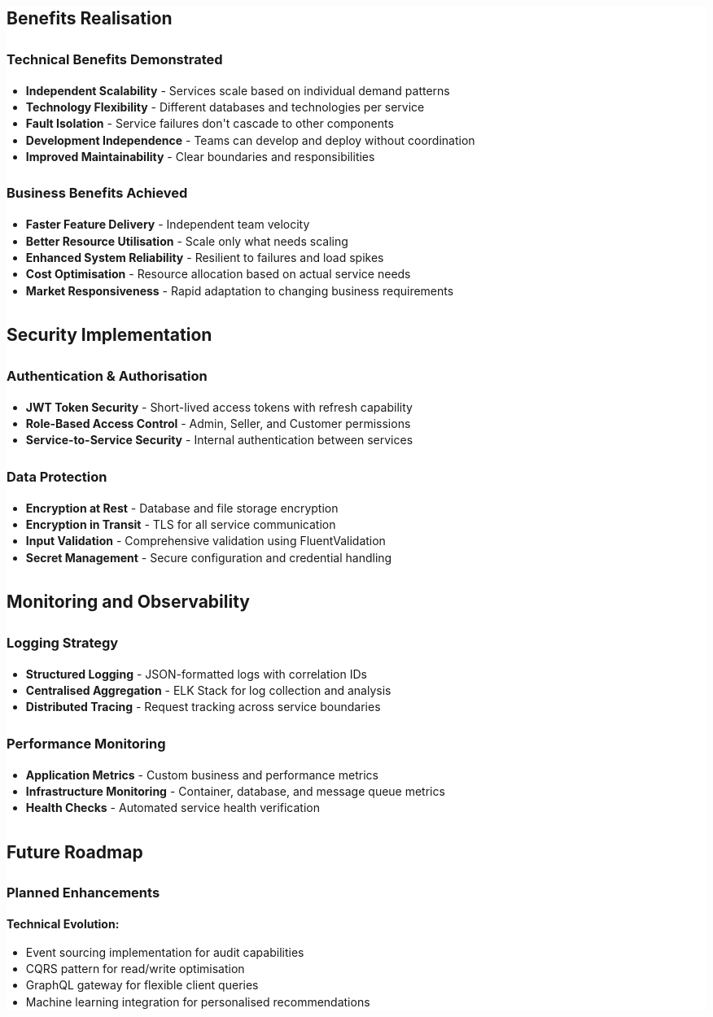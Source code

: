 ## Benefits Realisation

### Technical Benefits Demonstrated
- **Independent Scalability** - Services scale based on individual demand patterns
- **Technology Flexibility** - Different databases and technologies per service
- **Fault Isolation** - Service failures don't cascade to other components
- **Development Independence** - Teams can develop and deploy without coordination
- **Improved Maintainability** - Clear boundaries and responsibilities

### Business Benefits Achieved
- **Faster Feature Delivery** - Independent team velocity
- **Better Resource Utilisation** - Scale only what needs scaling  
- **Enhanced System Reliability** - Resilient to failures and load spikes
- **Cost Optimisation** - Resource allocation based on actual service needs
- **Market Responsiveness** - Rapid adaptation to changing business requirements

## Security Implementation

### Authentication & Authorisation
- **JWT Token Security** - Short-lived access tokens with refresh capability
- **Role-Based Access Control** - Admin, Seller, and Customer permissions
- **Service-to-Service Security** - Internal authentication between services

### Data Protection
- **Encryption at Rest** - Database and file storage encryption
- **Encryption in Transit** - TLS for all service communication
- **Input Validation** - Comprehensive validation using FluentValidation
- **Secret Management** - Secure configuration and credential handling

## Monitoring and Observability

### Logging Strategy
- **Structured Logging** - JSON-formatted logs with correlation IDs
- **Centralised Aggregation** - ELK Stack for log collection and analysis
- **Distributed Tracing** - Request tracking across service boundaries

### Performance Monitoring
- **Application Metrics** - Custom business and performance metrics
- **Infrastructure Monitoring** - Container, database, and message queue metrics
- **Health Checks** - Automated service health verification

## Future Roadmap

### Planned Enhancements
**Technical Evolution:**
- Event sourcing implementation for audit capabilities
- CQRS pattern for read/write optimisation
- GraphQL gateway for flexible client queries
- Machine learning integration for personalised recommendations
